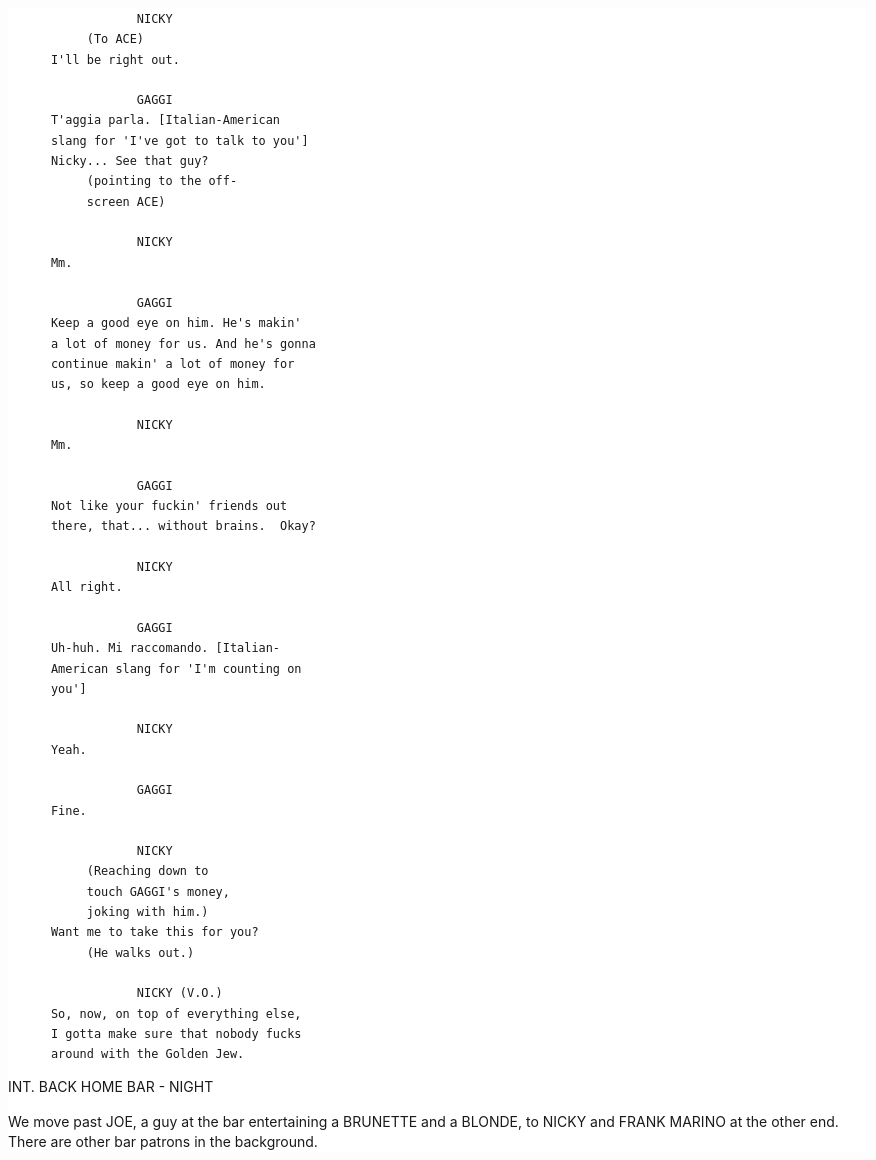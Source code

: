                       NICKY
               (To ACE)
          I'll be right out.

                      GAGGI
          T'aggia parla. [Italian-American 
          slang for 'I've got to talk to you'] 
          Nicky... See that guy?
               (pointing to the off-
               screen ACE)

                      NICKY
          Mm.

                      GAGGI
          Keep a good eye on him. He's makin' 
          a lot of money for us. And he's gonna 
          continue makin' a lot of money for 
          us, so keep a good eye on him.

                      NICKY
          Mm.

                      GAGGI
          Not like your fuckin' friends out 
          there, that... without brains.  Okay?

                      NICKY
          All right.

                      GAGGI
          Uh-huh. Mi raccomando. [Italian-
          American slang for 'I'm counting on 
          you']

                      NICKY
          Yeah.

                      GAGGI
          Fine.

                      NICKY
               (Reaching down to 
               touch GAGGI's money, 
               joking with him.)
          Want me to take this for you?
               (He walks out.)

                      NICKY (V.O.)
          So, now, on top of everything else, 
          I gotta make sure that nobody fucks 
          around with the Golden Jew.

INT. BACK HOME BAR - NIGHT

We move past JOE, a guy at the bar entertaining a BRUNETTE 
and a BLONDE, to NICKY and FRANK MARINO at the other end. 
There are other bar patrons in the background.
